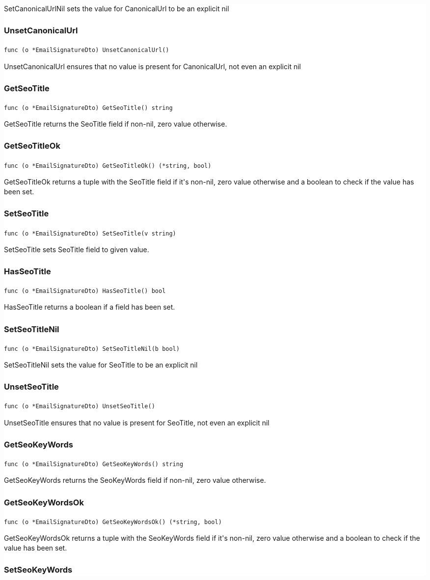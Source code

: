  SetCanonicalUrlNil sets the value for CanonicalUrl to be an explicit nil

### UnsetCanonicalUrl
`func (o *EmailSignatureDto) UnsetCanonicalUrl()`

UnsetCanonicalUrl ensures that no value is present for CanonicalUrl, not even an explicit nil
### GetSeoTitle

`func (o *EmailSignatureDto) GetSeoTitle() string`

GetSeoTitle returns the SeoTitle field if non-nil, zero value otherwise.

### GetSeoTitleOk

`func (o *EmailSignatureDto) GetSeoTitleOk() (*string, bool)`

GetSeoTitleOk returns a tuple with the SeoTitle field if it's non-nil, zero value otherwise
and a boolean to check if the value has been set.

### SetSeoTitle

`func (o *EmailSignatureDto) SetSeoTitle(v string)`

SetSeoTitle sets SeoTitle field to given value.

### HasSeoTitle

`func (o *EmailSignatureDto) HasSeoTitle() bool`

HasSeoTitle returns a boolean if a field has been set.

### SetSeoTitleNil

`func (o *EmailSignatureDto) SetSeoTitleNil(b bool)`

 SetSeoTitleNil sets the value for SeoTitle to be an explicit nil

### UnsetSeoTitle
`func (o *EmailSignatureDto) UnsetSeoTitle()`

UnsetSeoTitle ensures that no value is present for SeoTitle, not even an explicit nil
### GetSeoKeyWords

`func (o *EmailSignatureDto) GetSeoKeyWords() string`

GetSeoKeyWords returns the SeoKeyWords field if non-nil, zero value otherwise.

### GetSeoKeyWordsOk

`func (o *EmailSignatureDto) GetSeoKeyWordsOk() (*string, bool)`

GetSeoKeyWordsOk returns a tuple with the SeoKeyWords field if it's non-nil, zero value otherwise
and a boolean to check if the value has been set.

### SetSeoKeyWords
